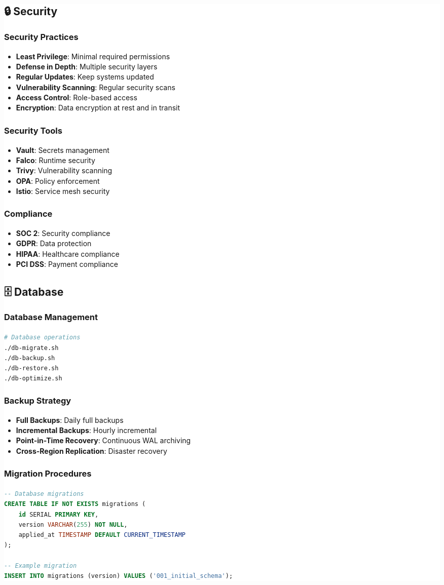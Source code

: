 ## 🔒 Security

### Security Practices
- **Least Privilege**: Minimal required permissions
- **Defense in Depth**: Multiple security layers
- **Regular Updates**: Keep systems updated
- **Vulnerability Scanning**: Regular security scans
- **Access Control**: Role-based access
- **Encryption**: Data encryption at rest and in transit

### Security Tools
- **Vault**: Secrets management
- **Falco**: Runtime security
- **Trivy**: Vulnerability scanning
- **OPA**: Policy enforcement
- **Istio**: Service mesh security

### Compliance
- **SOC 2**: Security compliance
- **GDPR**: Data protection
- **HIPAA**: Healthcare compliance
- **PCI DSS**: Payment compliance

## 🗄️ Database

### Database Management
```bash
# Database operations
./db-migrate.sh
./db-backup.sh
./db-restore.sh
./db-optimize.sh
```

### Backup Strategy
- **Full Backups**: Daily full backups
- **Incremental Backups**: Hourly incremental
- **Point-in-Time Recovery**: Continuous WAL archiving
- **Cross-Region Replication**: Disaster recovery

### Migration Procedures
```sql
-- Database migrations
CREATE TABLE IF NOT EXISTS migrations (
    id SERIAL PRIMARY KEY,
    version VARCHAR(255) NOT NULL,
    applied_at TIMESTAMP DEFAULT CURRENT_TIMESTAMP
);

-- Example migration
INSERT INTO migrations (version) VALUES ('001_initial_schema');
```
